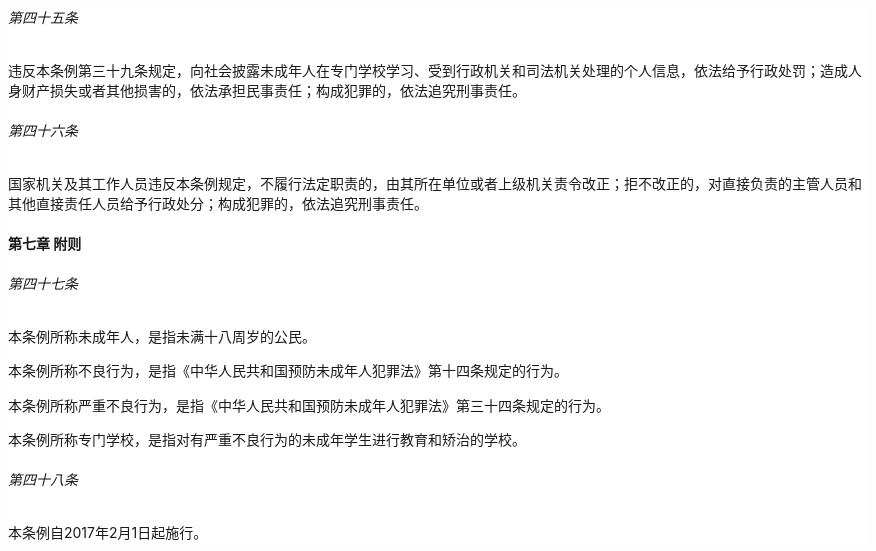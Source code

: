 ###### 第四十五条

违反本条例第三十九条规定，向社会披露未成年人在专门学校学习、受到行政机关和司法机关处理的个人信息，依法给予行政处罚；造成人身财产损失或者其他损害的，依法承担民事责任；构成犯罪的，依法追究刑事责任。

###### 第四十六条

国家机关及其工作人员违反本条例规定，不履行法定职责的，由其所在单位或者上级机关责令改正；拒不改正的，对直接负责的主管人员和其他直接责任人员给予行政处分；构成犯罪的，依法追究刑事责任。

#### 第七章 附则

###### 第四十七条

本条例所称未成年人，是指未满十八周岁的公民。

本条例所称不良行为，是指《中华人民共和国预防未成年人犯罪法》第十四条规定的行为。

本条例所称严重不良行为，是指《中华人民共和国预防未成年人犯罪法》第三十四条规定的行为。

本条例所称专门学校，是指对有严重不良行为的未成年学生进行教育和矫治的学校。

###### 第四十八条

本条例自2017年2月1日起施行。
